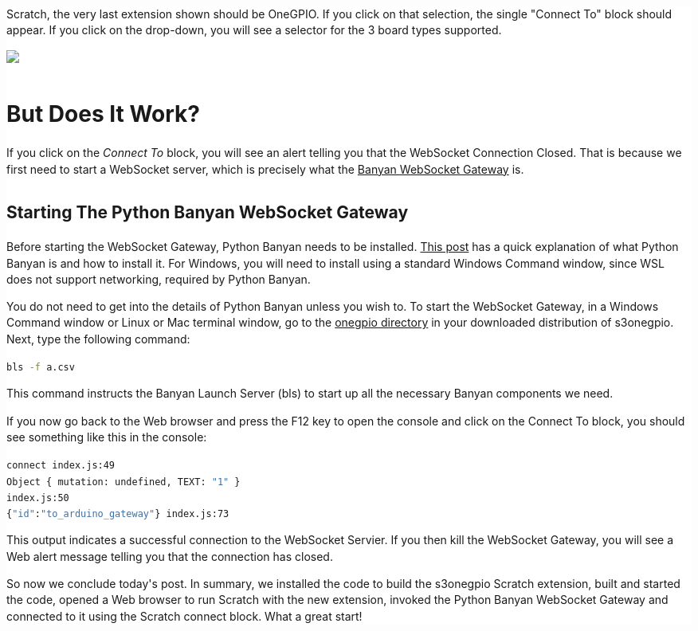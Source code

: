    Scratch, the very last extension shown should be OneGPIO. If you
   click on that selection, the single "Connect To" block should appear.
   If you click on the drop-down, you will see a selector for the 3
   board types supported.

![]({{site.baseurl}}/images/s3onegpio/connect_block.png)

# But Does It Work?
If you click on the *Connect To* block, you will see an alert telling
you that the WebSocket Connection Closed. That is because we first need
to start a WebSocket server, which is precisely what the [Banyan
WebSocket Gateway](https://mryslab.github.io/python_banyan/#additional_gateways/#websocket-gateway)
is.

## Starting The Python Banyan WebSocket Gateway
Before starting the WebSocket Gateway, Python Banyan needs to be
installed.
[This post](http://0.0.0.0:4000/banyan-framework/2019/06/26/banyan-background-4.html)
has a quick explanation of what Python Banyan is and how to install it.
For Windows, you will need to install using a standard Windows Command
window, since WSL does not support networking, required by Python
Banyan.

You do not need to get into the details of Python Banyan unless you wish
to. To start the WebSocket Gateway, in a Windows Command window or Linux
or Mac terminal window, go to the
[onegpio directory](https://github.com/MrYsLab/s3onegpio/tree/master/onegpio)
in your downloaded distribution of s3onegpio. Next, type the following
command:
```bash
bls -f a.csv
```

This command instructs the Banyan Launch Server (bls) to start up all
the necessary Banyan components we need.

If you now go back to the Web browser and press the F12 key to open the
console and click on the Connect To block, you should see something like
this in the console:

```bash
connect index.js:49
Object { mutation: undefined, TEXT: "1" }
index.js:50
{"id":"to_arduino_gateway"} index.js:73
```
This output indicates a successful connection to the WebSocket Servier.
If you then kill the WebSocket Gateway, you will see a Web alert message
telling you that the connection has closed.

So now we conclude today's post. In summary, we installed the code to
build the s3onegpio Scratch extension, built and started the code,
opened a Web browser to run Scratch with the new extension, invoked the
Python Banyan WebSocket Gateway and connected to it using the Scratch
connect block. What a great start!
